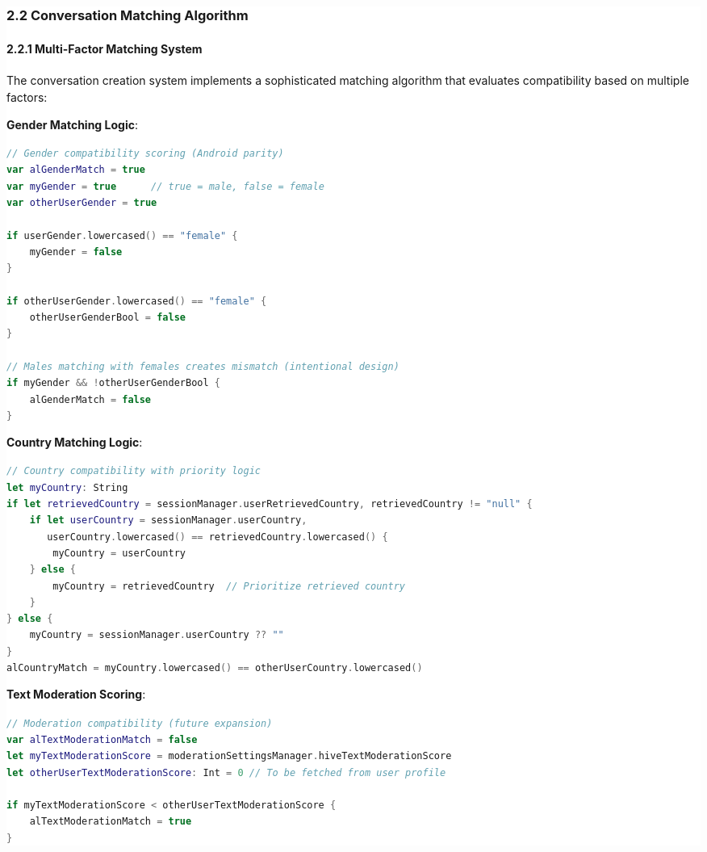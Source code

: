 ### 2.2 Conversation Matching Algorithm

#### 2.2.1 Multi-Factor Matching System
The conversation creation system implements a sophisticated matching algorithm that evaluates compatibility based on multiple factors:

**Gender Matching Logic**:
```swift
// Gender compatibility scoring (Android parity)
var alGenderMatch = true
var myGender = true      // true = male, false = female
var otherUserGender = true

if userGender.lowercased() == "female" {
    myGender = false
}

if otherUserGender.lowercased() == "female" {
    otherUserGenderBool = false
}

// Males matching with females creates mismatch (intentional design)
if myGender && !otherUserGenderBool {
    alGenderMatch = false
}
```

**Country Matching Logic**:
```swift
// Country compatibility with priority logic
let myCountry: String
if let retrievedCountry = sessionManager.userRetrievedCountry, retrievedCountry != "null" {
    if let userCountry = sessionManager.userCountry, 
       userCountry.lowercased() == retrievedCountry.lowercased() {
        myCountry = userCountry
    } else {
        myCountry = retrievedCountry  // Prioritize retrieved country
    }
} else {
    myCountry = sessionManager.userCountry ?? ""
}
alCountryMatch = myCountry.lowercased() == otherUserCountry.lowercased()
```

**Text Moderation Scoring**:
```swift
// Moderation compatibility (future expansion)
var alTextModerationMatch = false
let myTextModerationScore = moderationSettingsManager.hiveTextModerationScore
let otherUserTextModerationScore: Int = 0 // To be fetched from user profile

if myTextModerationScore < otherUserTextModerationScore {
    alTextModerationMatch = true
}
```
